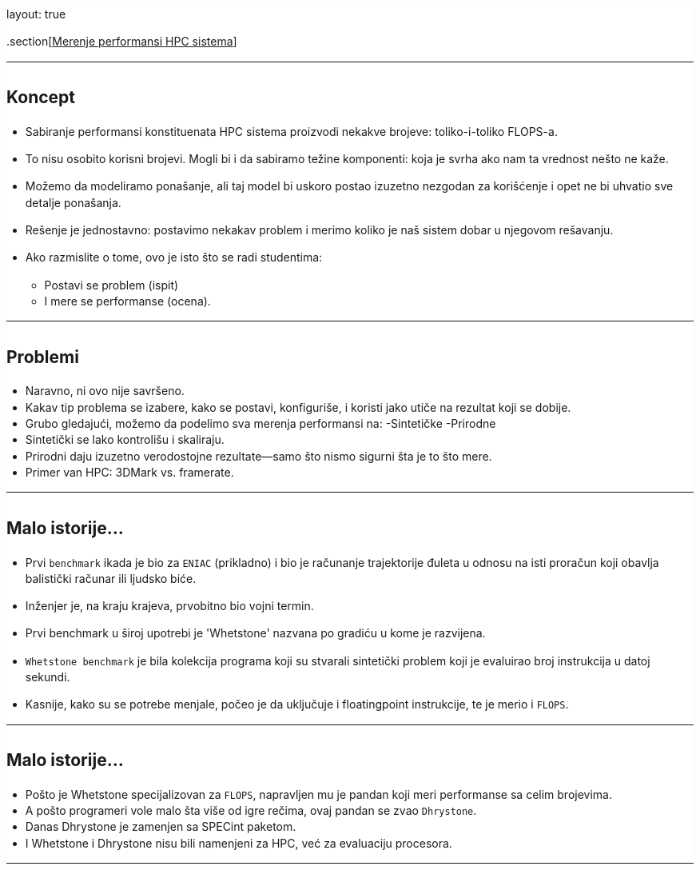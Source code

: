 layout: true

.section[[Merenje performansi HPC sistema](#sadrzaj)]

---
## Koncept

- Sabiranje performansi konstituenata HPC sistema proizvodi nekakve brojeve: toliko-i-toliko FLOPS-a.
- To nisu osobito korisni brojevi. Mogli bi i da sabiramo težine komponenti: koja je svrha ako nam ta vrednost nešto ne kaže.
- Možemo da modeliramo ponašanje, ali taj model bi uskoro postao izuzetno nezgodan za korišćenje i opet ne bi uhvatio sve detalje ponašanja.
- Rešenje je jednostavno: postavimo nekakav problem i merimo koliko je naš sistem dobar u njegovom rešavanju.

- Ako razmislite o tome, ovo je isto što se radi studentima:
    - Postavi se problem (ispit)
    - I mere se performanse (ocena).

---

## Problemi

- Naravno, ni ovo nije savršeno.
- Kakav tip problema se izabere, kako se postavi, konfiguriše, i koristi jako utiče na rezultat koji se dobije.
- Grubo gledajući, možemo da podelimo sva merenja performansi na:
    -Sintetičke
    -Prirodne
- Sintetički se lako kontrolišu i skaliraju.
- Prirodni daju izuzetno verodostojne rezultate—samo što nismo sigurni šta je to što mere.
- Primer van HPC: 3DMark vs. framerate.

---

## Malo istorije…

- Prvi `benchmark` ikada je bio za `ENIAC` (prikladno) i bio je računanje trajektorije đuleta u odnosu na isti proračun koji obavlja balistički računar ili ljudsko biće.
- Inženjer je, na kraju krajeva, prvobitno bio vojni termin.
- Prvi benchmark u široj upotrebi je 'Whetstone' nazvana po gradiću u kome je razvijena.

- `Whetstone benchmark` je bila kolekcija programa koji su stvarali sintetički problem koji je evaluirao broj instrukcija u datoj sekundi.
- Kasnije, kako su se potrebe menjale, počeo je da uključuje i floatingpoint instrukcije, te je merio i `FLOPS`.
---

## Malo istorije…

- Pošto je Whetstone specijalizovan za `FLOPS`, napravljen mu je pandan koji meri performanse sa celim brojevima.
- A pošto programeri vole malo šta više od igre rečima, ovaj pandan se zvao `Dhrystone`.
- Danas Dhrystone je zamenjen sa SPECint paketom.
- I Whetstone i Dhrystone nisu bili namenjeni za HPC, već za evaluaciju procesora.

---